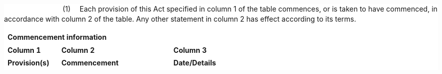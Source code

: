                  (1)   Each provision of this Act specified in column 1 of the table commences, or is taken to have commenced, in accordance with column 2 of the table. Any other statement in column 2 has effect according to its terms.

<table>
<colgroup>
  <col width="25%">
  <col width="52%">
  <col width="23%">
  <col width="0%">
</colgroup>

<thead>
  <tr>
    <td colspan="4">
      <div>
        <b>
          Commencement information
        </b>
      </div>
    </td>
  </tr>
  <tr>
    <td>
      <div>
        <b>
          Column 1
        </b>
      </div>
    </td>
    <td>
      <div>
        <b>
          Column 2
        </b>
      </div>
    </td>
    <td colspan="2">
      <div>
        <b>
          Column 3
        </b>
      </div>
    </td>
  </tr>
  <tr>
    <td>
      <div>
        <b>
          Provision(s)
        </b>
      </div>
    </td>
    <td>
      <div>
        <b>
          Commencement
        </b>
      </div>
    </td>
    <td colspan="2">
      <div>
        <b>
          Date/Details